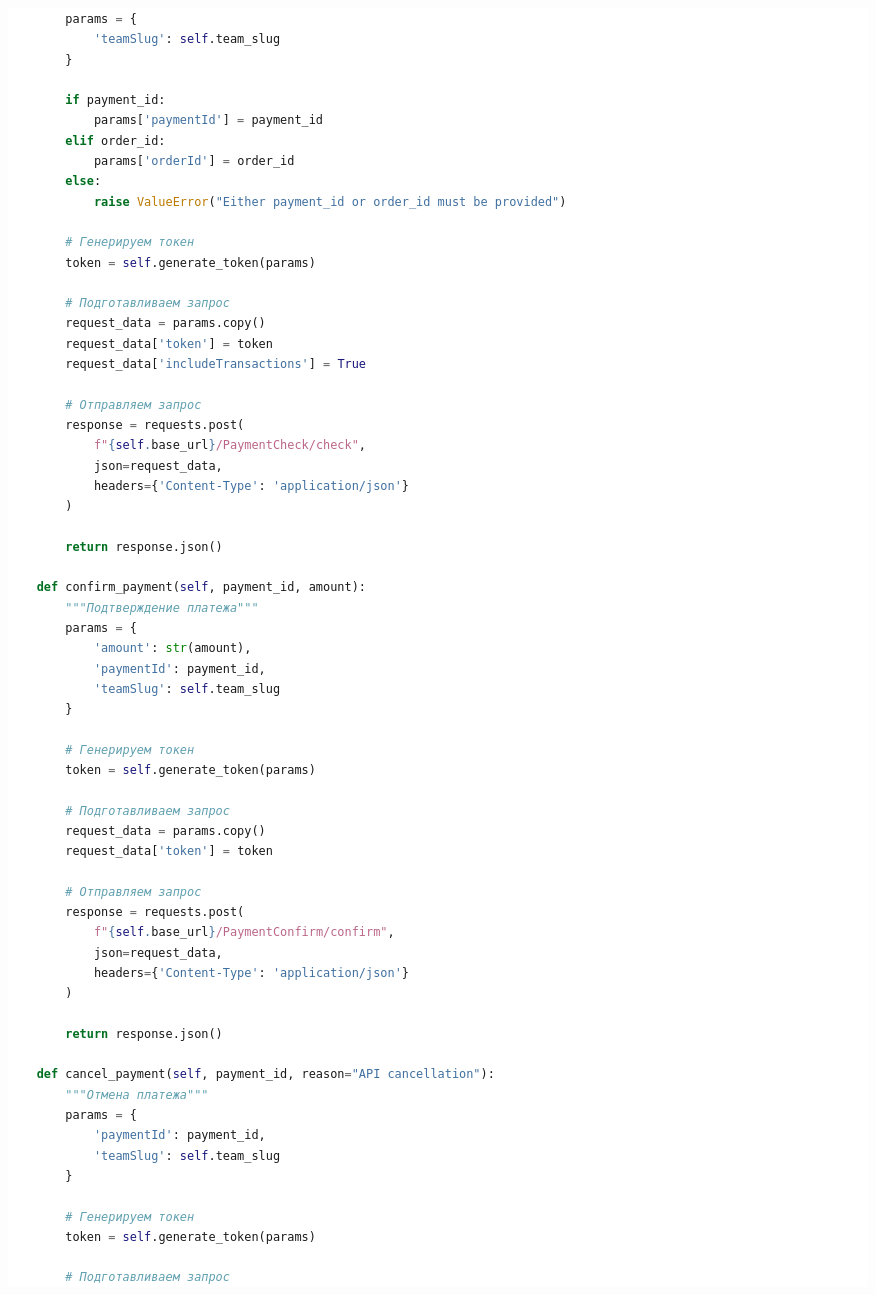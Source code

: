 ```python
        params = {
            'teamSlug': self.team_slug
        }
        
        if payment_id:
            params['paymentId'] = payment_id
        elif order_id:
            params['orderId'] = order_id
        else:
            raise ValueError("Either payment_id or order_id must be provided")
        
        # Генерируем токен
        token = self.generate_token(params)
        
        # Подготавливаем запрос
        request_data = params.copy()
        request_data['token'] = token
        request_data['includeTransactions'] = True
        
        # Отправляем запрос
        response = requests.post(
            f"{self.base_url}/PaymentCheck/check",
            json=request_data,
            headers={'Content-Type': 'application/json'}
        )
        
        return response.json()
    
    def confirm_payment(self, payment_id, amount):
        """Подтверждение платежа"""
        params = {
            'amount': str(amount),
            'paymentId': payment_id,
            'teamSlug': self.team_slug
        }
        
        # Генерируем токен
        token = self.generate_token(params)
        
        # Подготавливаем запрос
        request_data = params.copy()
        request_data['token'] = token
        
        # Отправляем запрос
        response = requests.post(
            f"{self.base_url}/PaymentConfirm/confirm",
            json=request_data,
            headers={'Content-Type': 'application/json'}
        )
        
        return response.json()
    
    def cancel_payment(self, payment_id, reason="API cancellation"):
        """Отмена платежа"""
        params = {
            'paymentId': payment_id,
            'teamSlug': self.team_slug
        }
        
        # Генерируем токен
        token = self.generate_token(params)
        
        # Подготавливаем запрос
```